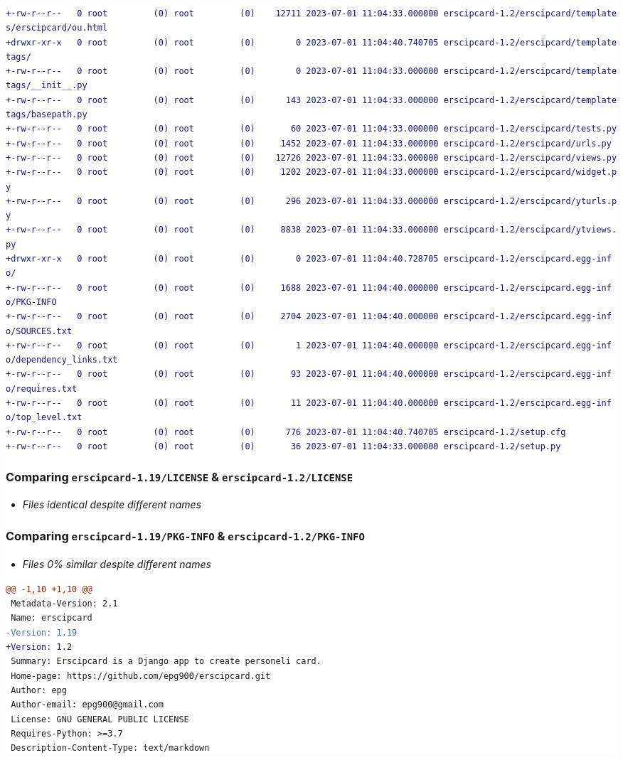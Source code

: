 ```diff
+-rw-r--r--   0 root         (0) root         (0)    12711 2023-07-01 11:04:33.000000 erscipcard-1.2/erscipcard/templates/erscipcard/ou.html
+drwxr-xr-x   0 root         (0) root         (0)        0 2023-07-01 11:04:40.740705 erscipcard-1.2/erscipcard/templatetags/
+-rw-r--r--   0 root         (0) root         (0)        0 2023-07-01 11:04:33.000000 erscipcard-1.2/erscipcard/templatetags/__init__.py
+-rw-r--r--   0 root         (0) root         (0)      143 2023-07-01 11:04:33.000000 erscipcard-1.2/erscipcard/templatetags/basepath.py
+-rw-r--r--   0 root         (0) root         (0)       60 2023-07-01 11:04:33.000000 erscipcard-1.2/erscipcard/tests.py
+-rw-r--r--   0 root         (0) root         (0)     1452 2023-07-01 11:04:33.000000 erscipcard-1.2/erscipcard/urls.py
+-rw-r--r--   0 root         (0) root         (0)    12726 2023-07-01 11:04:33.000000 erscipcard-1.2/erscipcard/views.py
+-rw-r--r--   0 root         (0) root         (0)     1202 2023-07-01 11:04:33.000000 erscipcard-1.2/erscipcard/widget.py
+-rw-r--r--   0 root         (0) root         (0)      296 2023-07-01 11:04:33.000000 erscipcard-1.2/erscipcard/yturls.py
+-rw-r--r--   0 root         (0) root         (0)     8838 2023-07-01 11:04:33.000000 erscipcard-1.2/erscipcard/ytviews.py
+drwxr-xr-x   0 root         (0) root         (0)        0 2023-07-01 11:04:40.728705 erscipcard-1.2/erscipcard.egg-info/
+-rw-r--r--   0 root         (0) root         (0)     1688 2023-07-01 11:04:40.000000 erscipcard-1.2/erscipcard.egg-info/PKG-INFO
+-rw-r--r--   0 root         (0) root         (0)     2704 2023-07-01 11:04:40.000000 erscipcard-1.2/erscipcard.egg-info/SOURCES.txt
+-rw-r--r--   0 root         (0) root         (0)        1 2023-07-01 11:04:40.000000 erscipcard-1.2/erscipcard.egg-info/dependency_links.txt
+-rw-r--r--   0 root         (0) root         (0)       93 2023-07-01 11:04:40.000000 erscipcard-1.2/erscipcard.egg-info/requires.txt
+-rw-r--r--   0 root         (0) root         (0)       11 2023-07-01 11:04:40.000000 erscipcard-1.2/erscipcard.egg-info/top_level.txt
+-rw-r--r--   0 root         (0) root         (0)      776 2023-07-01 11:04:40.740705 erscipcard-1.2/setup.cfg
+-rw-r--r--   0 root         (0) root         (0)       36 2023-07-01 11:04:33.000000 erscipcard-1.2/setup.py
```

### Comparing `erscipcard-1.19/LICENSE` & `erscipcard-1.2/LICENSE`

 * *Files identical despite different names*

### Comparing `erscipcard-1.19/PKG-INFO` & `erscipcard-1.2/PKG-INFO`

 * *Files 0% similar despite different names*

```diff
@@ -1,10 +1,10 @@
 Metadata-Version: 2.1
 Name: erscipcard
-Version: 1.19
+Version: 1.2
 Summary: Erscipcard is a Django app to create personeli card.
 Home-page: https://github.com/epg900/erscipcard.git
 Author: epg
 Author-email: epg900@gmail.com
 License: GNU GENERAL PUBLIC LICENSE
 Requires-Python: >=3.7
 Description-Content-Type: text/markdown
```
